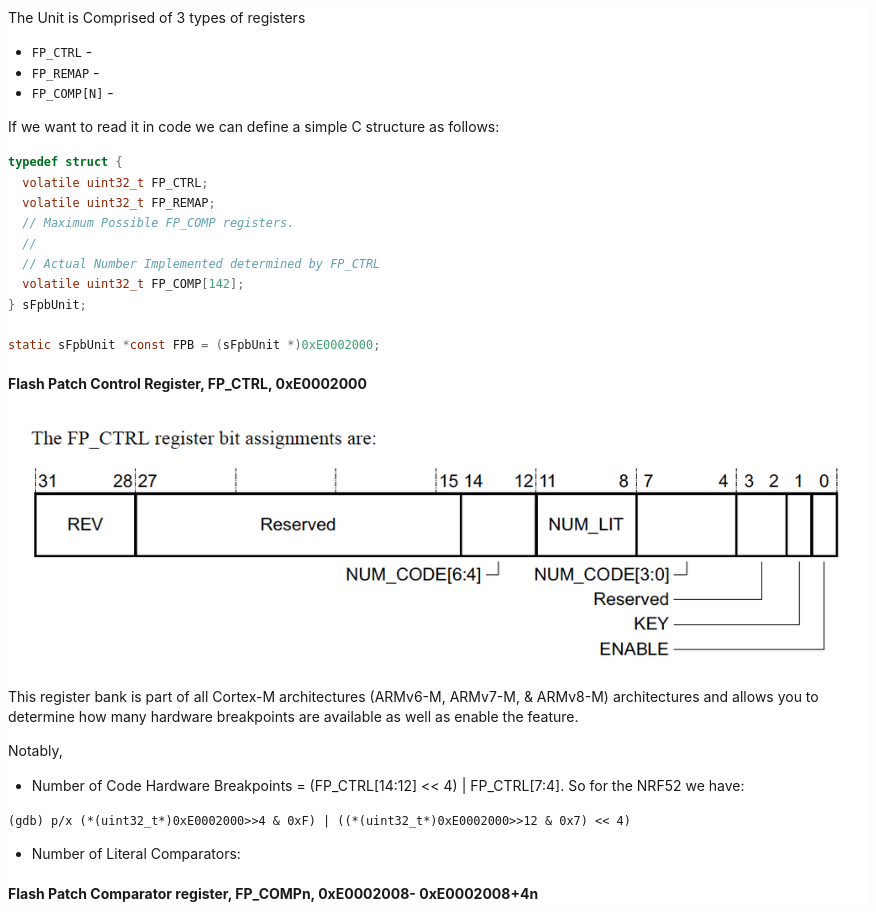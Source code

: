 The Unit is Comprised of 3 types of registers

- `FP_CTRL` -
- `FP_REMAP` -
- `FP_COMP[N]` -

If we want to read it in code we can define a simple C structure as follows:

```c
typedef struct {
  volatile uint32_t FP_CTRL;
  volatile uint32_t FP_REMAP;
  // Maximum Possible FP_COMP registers.
  //
  // Actual Number Implemented determined by FP_CTRL
  volatile uint32_t FP_COMP[142];
} sFpbUnit;

static sFpbUnit *const FPB = (sFpbUnit *)0xE0002000;
```

#### Flash Patch Control Register, FP_CTRL, 0xE0002000

![](/img/breakpoint/fp-ctrl.png)

This register bank is part of all Cortex-M architectures (ARMv6-M, ARMv7-M, & ARMv8-M) architectures and allows you to determine how many hardware breakpoints are available as well as enable the feature.

Notably,

- Number of Code Hardware Breakpoints = (FP_CTRL[14:12] << 4) | FP_CTRL[7:4]. So for the NRF52 we have:

```
(gdb) p/x (*(uint32_t*)0xE0002000>>4 & 0xF) | ((*(uint32_t*)0xE0002000>>12 & 0x7) << 4)
```

- Number of Literal Comparators:

#### Flash Patch Comparator register, FP_COMPn, 0xE0002008- 0xE0002008+4n


[^1]: [nRF52840 Development Kit](https://www.nordicsemi.com/Software-and-Tools/Development-Kits/nRF52840-DK)
[^2]: [JLinkGDBServer](https://www.segger.com/products/debug-probes/j-link/tools/j-link-gdb-server/about-j-link-gdb-server/)
[^3]: [GNU ARM Embedded toolchain for download](https://developer.arm.com/tools-and-software/open-source-software/developer-tools/gnu-toolchain/gnu-rm/downloads)
[^4]: [Official GDB Remote Serial Protocol Docs](https://sourceware.org/gdb/onlinedocs/gdb/Remote-Protocol.html) & [Good Accompanying Docs](https://www.embecosm.com/appnotes/ean4/embecosm-howto-rsp-server-ean4-issue-2.html)
[^5]: [m-packet](https://sourceware.org/gdb/onlinedocs/gdb/Packets.html#index-m-packet)
[^6]: [GDB Internals Breakpoint Handling](https://sourceware.org/gdb/wiki/Internals/Breakpoint%20Handling)
[^7]: https://www.embecosm.com/appnotes/ean4/embecosm-howto-rsp-server-ean4-issue-2.html